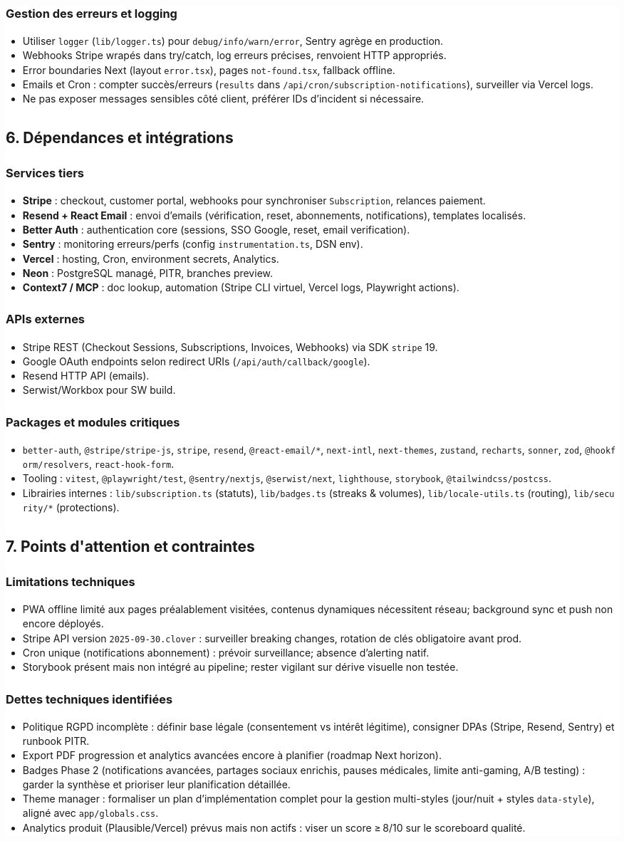### Gestion des erreurs et logging
- Utiliser `logger` (`lib/logger.ts`) pour `debug/info/warn/error`, Sentry agrège en production.
- Webhooks Stripe wrapés dans try/catch, log erreurs précises, renvoient HTTP appropriés.
- Error boundaries Next (layout `error.tsx`), pages `not-found.tsx`, fallback offline.
- Emails et Cron : compter succès/erreurs (`results` dans `/api/cron/subscription-notifications`), surveiller via Vercel logs.
- Ne pas exposer messages sensibles côté client, préférer IDs d’incident si nécessaire.

## 6. Dépendances et intégrations
### Services tiers
- **Stripe** : checkout, customer portal, webhooks pour synchroniser `Subscription`, relances paiement.
- **Resend + React Email** : envoi d’emails (vérification, reset, abonnements, notifications), templates localisés.
- **Better Auth** : authentication core (sessions, SSO Google, reset, email verification).
- **Sentry** : monitoring erreurs/perfs (config `instrumentation.ts`, DSN env).
- **Vercel** : hosting, Cron, environment secrets, Analytics.
- **Neon** : PostgreSQL managé, PITR, branches preview.
- **Context7 / MCP** : doc lookup, automation (Stripe CLI virtuel, Vercel logs, Playwright actions).

### APIs externes
- Stripe REST (Checkout Sessions, Subscriptions, Invoices, Webhooks) via SDK `stripe` 19.
- Google OAuth endpoints selon redirect URIs (`/api/auth/callback/google`).
- Resend HTTP API (emails).
- Serwist/Workbox pour SW build.

### Packages et modules critiques
- `better-auth`, `@stripe/stripe-js`, `stripe`, `resend`, `@react-email/*`, `next-intl`, `next-themes`, `zustand`, `recharts`, `sonner`, `zod`, `@hookform/resolvers`, `react-hook-form`.
- Tooling : `vitest`, `@playwright/test`, `@sentry/nextjs`, `@serwist/next`, `lighthouse`, `storybook`, `@tailwindcss/postcss`.
- Librairies internes : `lib/subscription.ts` (statuts), `lib/badges.ts` (streaks & volumes), `lib/locale-utils.ts` (routing), `lib/security/*` (protections).

## 7. Points d'attention et contraintes
### Limitations techniques
- PWA offline limité aux pages préalablement visitées, contenus dynamiques nécessitent réseau; background sync et push non encore déployés.
- Stripe API version `2025-09-30.clover` : surveiller breaking changes, rotation de clés obligatoire avant prod.
- Cron unique (notifications abonnement) : prévoir surveillance; absence d’alerting natif.
- Storybook présent mais non intégré au pipeline; rester vigilant sur dérive visuelle non testée.

### Dettes techniques identifiées
- Politique RGPD incomplète : définir base légale (consentement vs intérêt légitime), consigner DPAs (Stripe, Resend, Sentry) et runbook PITR.
- Export PDF progression et analytics avancées encore à planifier (roadmap Next horizon).
- Badges Phase 2 (notifications avancées, partages sociaux enrichis, pauses médicales, limite anti-gaming, A/B testing) : garder la synthèse et prioriser leur planification détaillée.
- Theme manager : formaliser un plan d’implémentation complet pour la gestion multi-styles (jour/nuit + styles `data-style`), aligné avec `app/globals.css`.
- Analytics produit (Plausible/Vercel) prévus mais non actifs : viser un score ≥ 8/10 sur le scoreboard qualité.
